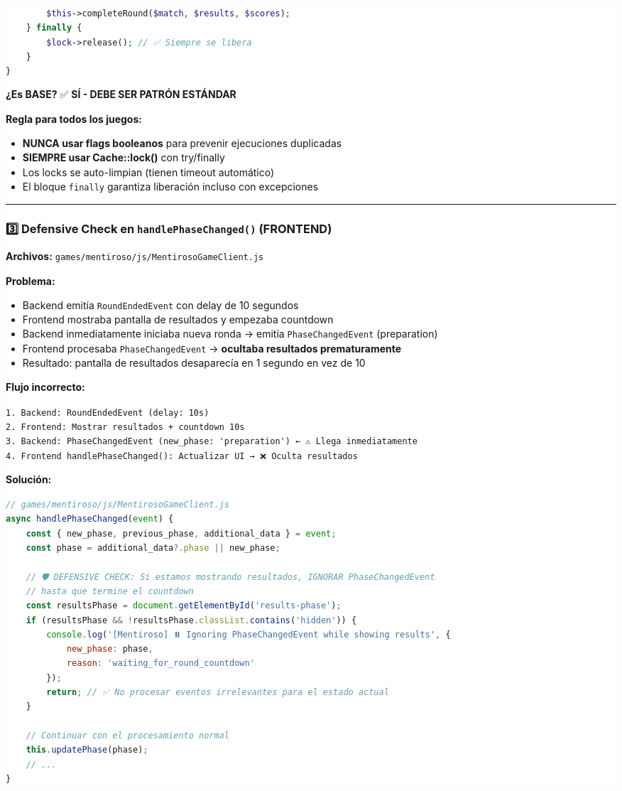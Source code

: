```php
        $this->completeRound($match, $results, $scores);
    } finally {
        $lock->release(); // ✅ Siempre se libera
    }
}
```

**¿Es BASE?** ✅ **SÍ - DEBE SER PATRÓN ESTÁNDAR**

**Regla para todos los juegos:**
- **NUNCA usar flags booleanos** para prevenir ejecuciones duplicadas
- **SIEMPRE usar Cache::lock()** con try/finally
- Los locks se auto-limpian (tienen timeout automático)
- El bloque `finally` garantiza liberación incluso con excepciones

---

### 3️⃣ **Defensive Check en `handlePhaseChanged()` (FRONTEND)**

**Archivos:** `games/mentiroso/js/MentirosoGameClient.js`

**Problema:**
- Backend emitía `RoundEndedEvent` con delay de 10 segundos
- Frontend mostraba pantalla de resultados y empezaba countdown
- Backend inmediatamente iniciaba nueva ronda → emitía `PhaseChangedEvent` (preparation)
- Frontend procesaba `PhaseChangedEvent` → **ocultaba resultados prematuramente**
- Resultado: pantalla de resultados desaparecía en 1 segundo en vez de 10

**Flujo incorrecto:**
```
1. Backend: RoundEndedEvent (delay: 10s)
2. Frontend: Mostrar resultados + countdown 10s
3. Backend: PhaseChangedEvent (new_phase: 'preparation') ← ⚠️ Llega inmediatamente
4. Frontend handlePhaseChanged(): Actualizar UI → ❌ Oculta resultados
```

**Solución:**
```javascript
// games/mentiroso/js/MentirosoGameClient.js
async handlePhaseChanged(event) {
    const { new_phase, previous_phase, additional_data } = event;
    const phase = additional_data?.phase || new_phase;

    // 🛡️ DEFENSIVE CHECK: Si estamos mostrando resultados, IGNORAR PhaseChangedEvent
    // hasta que termine el countdown
    const resultsPhase = document.getElementById('results-phase');
    if (resultsPhase && !resultsPhase.classList.contains('hidden')) {
        console.log('[Mentiroso] ⏸️ Ignoring PhaseChangedEvent while showing results', {
            new_phase: phase,
            reason: 'waiting_for_round_countdown'
        });
        return; // ✅ No procesar eventos irrelevantes para el estado actual
    }

    // Continuar con el procesamiento normal
    this.updatePhase(phase);
    // ...
}
```
